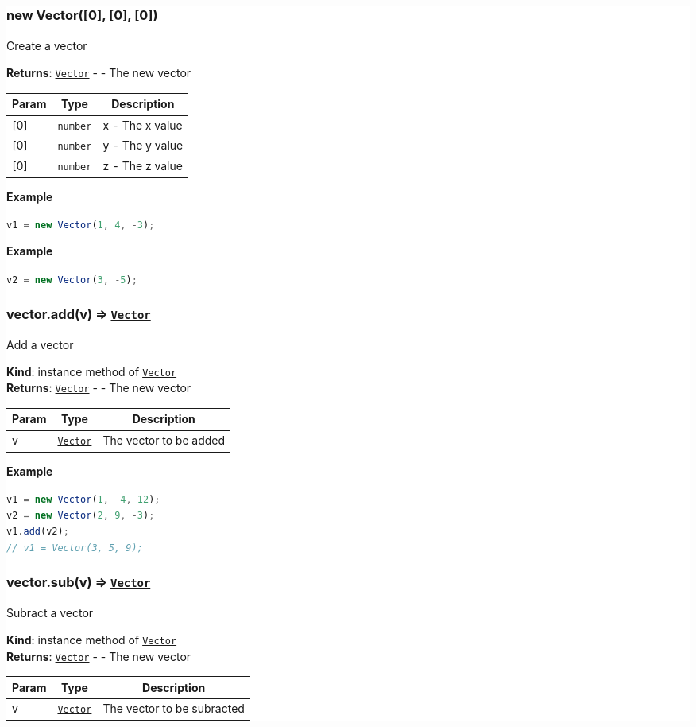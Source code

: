 <a name="new_Vector_new"></a>

### new Vector([0], [0], [0])
Create a vector

**Returns**: [<code>Vector</code>](#Vector) - - The new vector  

| Param | Type | Description |
| --- | --- | --- |
| [0] | <code>number</code> | x - The x value |
| [0] | <code>number</code> | y - The y value |
| [0] | <code>number</code> | z - The z value |

**Example**  
```js
v1 = new Vector(1, 4, -3);
```
**Example**  
```js
v2 = new Vector(3, -5);
```
<a name="Vector+add"></a>

### vector.add(v) ⇒ [<code>Vector</code>](#Vector)
Add a vector

**Kind**: instance method of [<code>Vector</code>](#Vector)  
**Returns**: [<code>Vector</code>](#Vector) - - The new vector  

| Param | Type | Description |
| --- | --- | --- |
| v | [<code>Vector</code>](#Vector) | The vector to be added |

**Example**  
```js
v1 = new Vector(1, -4, 12);
v2 = new Vector(2, 9, -3);
v1.add(v2);
// v1 = Vector(3, 5, 9);
```
<a name="Vector+sub"></a>

### vector.sub(v) ⇒ [<code>Vector</code>](#Vector)
Subract a vector

**Kind**: instance method of [<code>Vector</code>](#Vector)  
**Returns**: [<code>Vector</code>](#Vector) - - The new vector  

| Param | Type | Description |
| --- | --- | --- |
| v | [<code>Vector</code>](#Vector) | The vector to be subracted |
